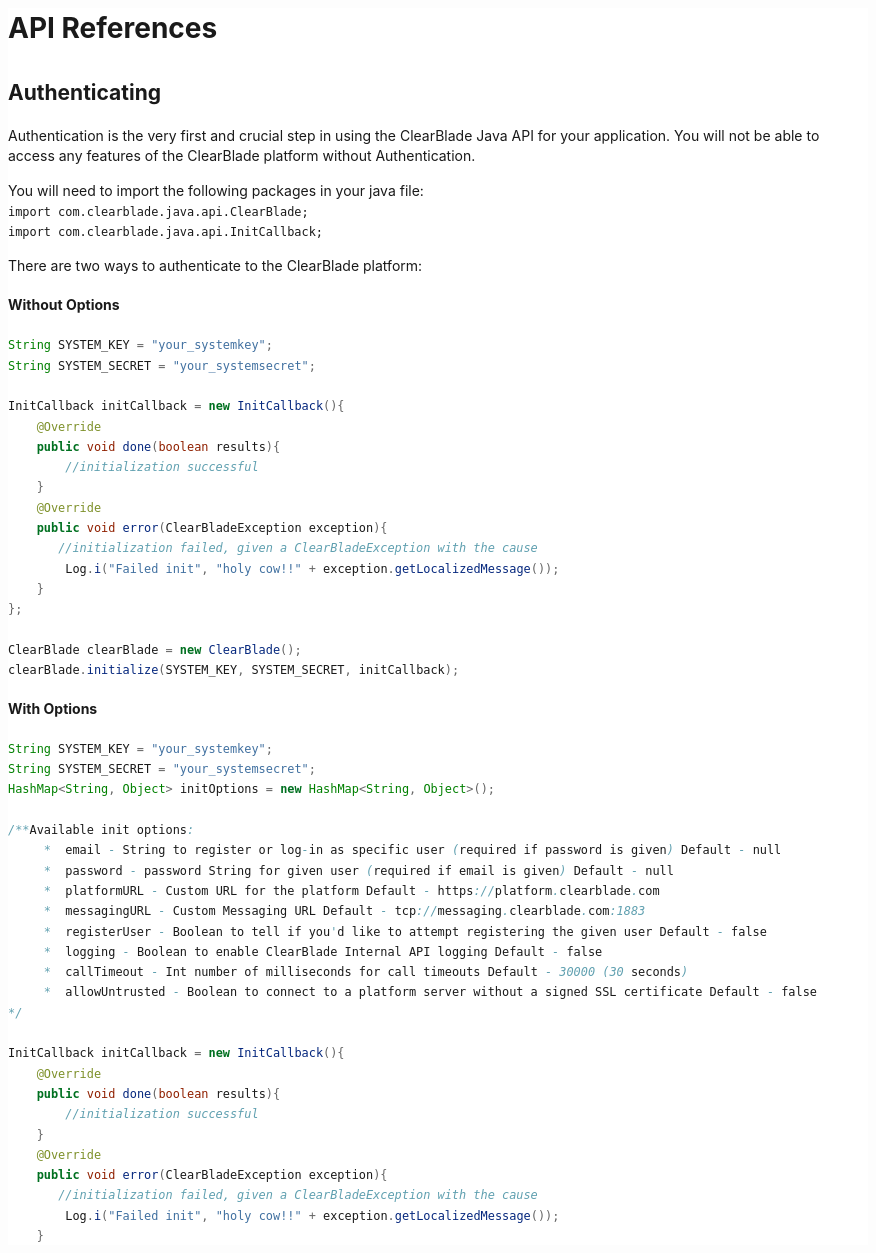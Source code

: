 # API References
## Authenticating
Authentication is the very first and crucial step in using the ClearBlade Java API for your application. You will not be able to access any features of the ClearBlade platform without Authentication. 

You will need to import the following packages in your java file:  
``` import com.clearblade.java.api.ClearBlade; ```  
```import com.clearblade.java.api.InitCallback;```

There are two ways to authenticate to the ClearBlade platform:

#### Without Options 
```java
String SYSTEM_KEY = "your_systemkey";
String SYSTEM_SECRET = "your_systemsecret";

InitCallback initCallback = new InitCallback(){
    @Override
    public void done(boolean results){
	    //initialization successful
	}
	@Override
	public void error(ClearBladeException exception){ 
	   //initialization failed, given a ClearBladeException with the cause
        Log.i("Failed init", "holy cow!!" + exception.getLocalizedMessage());
    }
};

ClearBlade clearBlade = new ClearBlade();
clearBlade.initialize(SYSTEM_KEY, SYSTEM_SECRET, initCallback);
```

#### With Options
```java
String SYSTEM_KEY = "your_systemkey";
String SYSTEM_SECRET = "your_systemsecret";
HashMap<String, Object> initOptions = new HashMap<String, Object>();

/**Available init options:
	 * 	email - String to register or log-in as specific user (required if password is given) Default - null
	 * 	password - password String for given user (required if email is given) Default - null
	 * 	platformURL - Custom URL for the platform Default - https://platform.clearblade.com
	 * 	messagingURL - Custom Messaging URL Default - tcp://messaging.clearblade.com:1883
	 * 	registerUser - Boolean to tell if you'd like to attempt registering the given user Default - false
	 * 	logging - Boolean to enable ClearBlade Internal API logging Default - false
	 * 	callTimeout - Int number of milliseconds for call timeouts Default - 30000 (30 seconds)
	 *  allowUntrusted - Boolean to connect to a platform server without a signed SSL certificate Default - false
*/

InitCallback initCallback = new InitCallback(){
    @Override
    public void done(boolean results){
	    //initialization successful
	}
	@Override
	public void error(ClearBladeException exception){ 
	   //initialization failed, given a ClearBladeException with the cause
        Log.i("Failed init", "holy cow!!" + exception.getLocalizedMessage());
    }
```